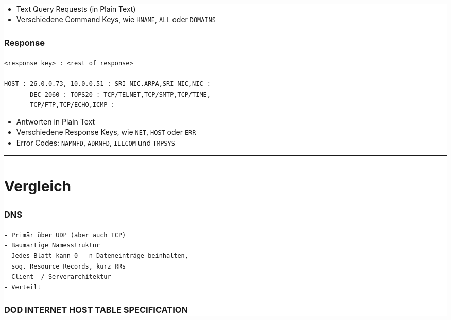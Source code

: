 - Text Query Requests (in Plain Text)
- Verschiedene Command Keys, wie `HNAME`, `ALL` oder `DOMAINS`

</v-clicks>

</div>
<div>

<div v-click>

### Response <InlineMarkerRFC text="953" />

```
<response key> : <rest of response>

HOST : 26.0.0.73, 10.0.0.51 : SRI-NIC.ARPA,SRI-NIC,NIC :
       DEC-2060 : TOPS20 : TCP/TELNET,TCP/SMTP,TCP/TIME,
       TCP/FTP,TCP/ECHO,ICMP :
```

</div>

<v-clicks>

- Antworten in Plain Text
- Verschiedene Response Keys, wie `NET`, `HOST` oder `ERR`
- Error Codes: `NAMNFD`, `ADRNFD`, `ILLCOM` und `TMPSYS`

</v-clicks>

</div>
</div>



---

# Vergleich

<div class="grid grid-cols-2 gap-x-4">
<div>

### DNS <InlineMarkerRFC text="1035" />

```
- Primär über UDP (aber auch TCP)
- Baumartige Namesstruktur
- Jedes Blatt kann 0 - n Dateneinträge beinhalten, 
  sog. Resource Records, kurz RRs
- Client- / Serverarchitektur
- Verteilt
```

</div>
<div v-click>

### DOD INTERNET HOST TABLE SPECIFICATION <InlineMarkerRFC text="952" />

